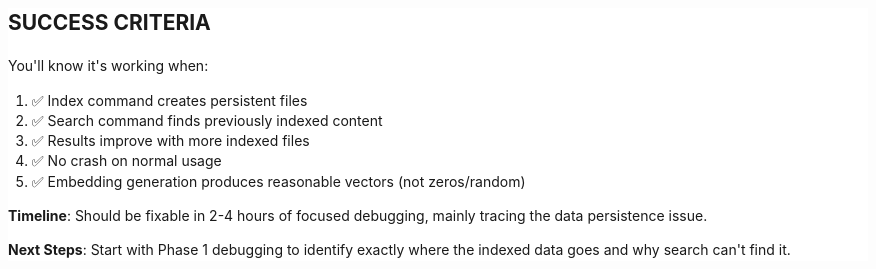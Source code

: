 
## SUCCESS CRITERIA

You'll know it's working when:

1. ✅ Index command creates persistent files
2. ✅ Search command finds previously indexed content
3. ✅ Results improve with more indexed files
4. ✅ No crash on normal usage
5. ✅ Embedding generation produces reasonable vectors (not zeros/random)

**Timeline**: Should be fixable in 2-4 hours of focused debugging, mainly tracing the data persistence issue.

**Next Steps**: Start with Phase 1 debugging to identify exactly where the indexed data goes and why search can't find it.